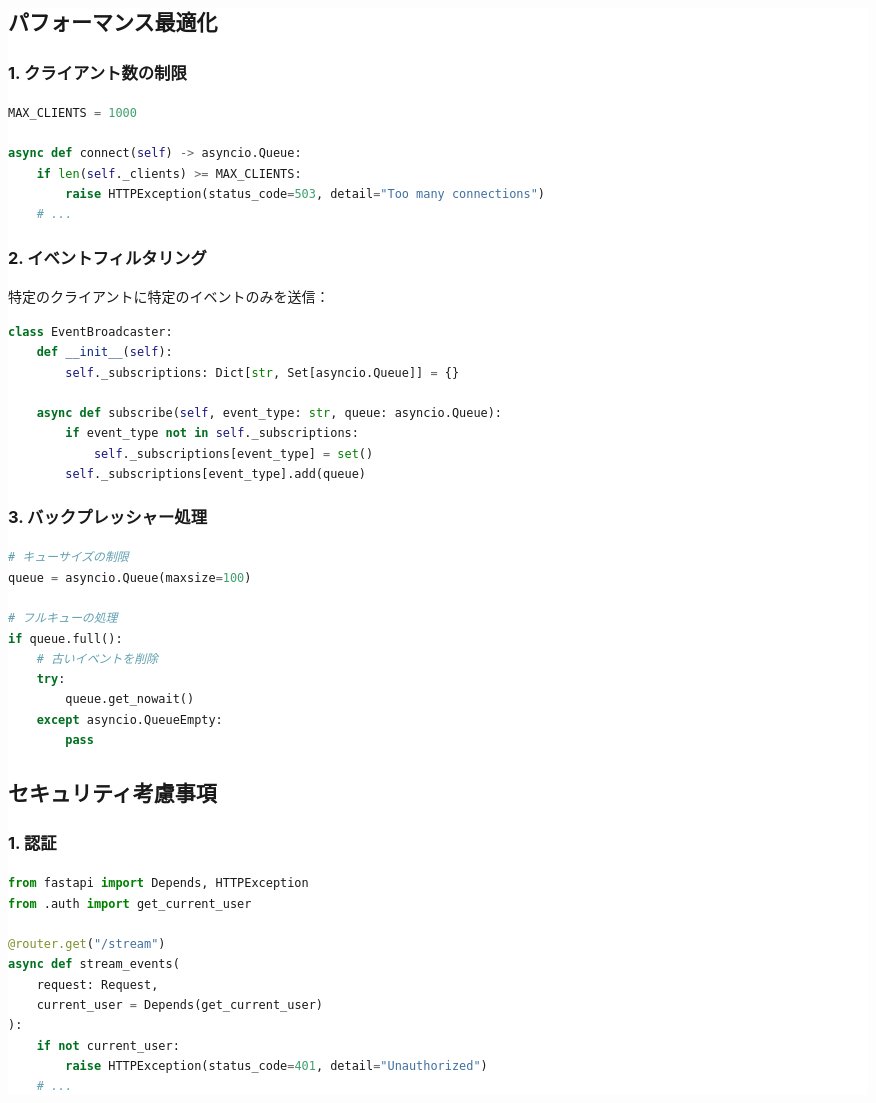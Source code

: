 ## パフォーマンス最適化

### 1. クライアント数の制限

```python
MAX_CLIENTS = 1000

async def connect(self) -> asyncio.Queue:
    if len(self._clients) >= MAX_CLIENTS:
        raise HTTPException(status_code=503, detail="Too many connections")
    # ...
```

### 2. イベントフィルタリング

特定のクライアントに特定のイベントのみを送信：

```python
class EventBroadcaster:
    def __init__(self):
        self._subscriptions: Dict[str, Set[asyncio.Queue]] = {}
    
    async def subscribe(self, event_type: str, queue: asyncio.Queue):
        if event_type not in self._subscriptions:
            self._subscriptions[event_type] = set()
        self._subscriptions[event_type].add(queue)
```

### 3. バックプレッシャー処理

```python
# キューサイズの制限
queue = asyncio.Queue(maxsize=100)

# フルキューの処理
if queue.full():
    # 古いイベントを削除
    try:
        queue.get_nowait()
    except asyncio.QueueEmpty:
        pass
```

## セキュリティ考慮事項

### 1. 認証

```python
from fastapi import Depends, HTTPException
from .auth import get_current_user

@router.get("/stream")
async def stream_events(
    request: Request,
    current_user = Depends(get_current_user)
):
    if not current_user:
        raise HTTPException(status_code=401, detail="Unauthorized")
    # ...
```
